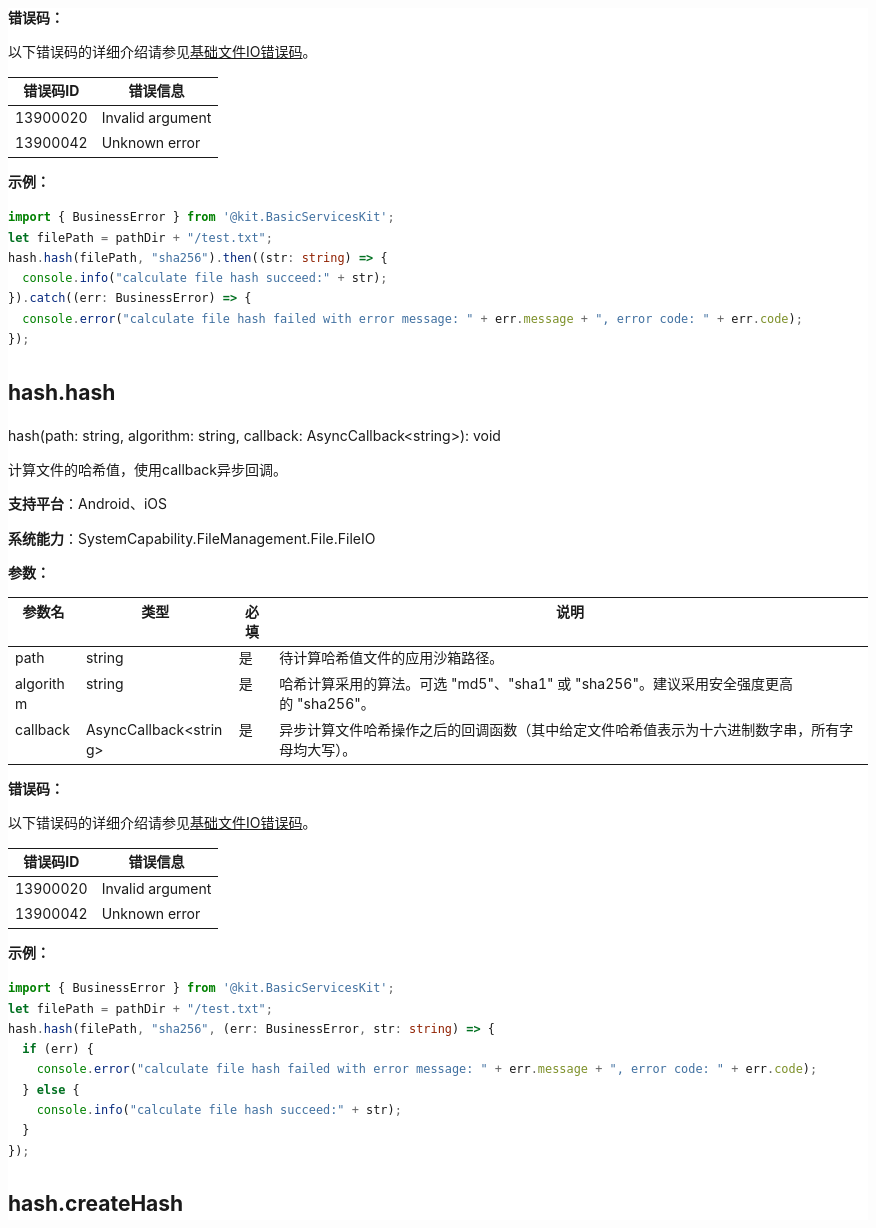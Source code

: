 **错误码：**

以下错误码的详细介绍请参见[基础文件IO错误码](../errorcodes/errorcode-filemanagement.md#文件管理错误码)。

| 错误码ID | 错误信息 |
| -------- | -------- |
| 13900020 | Invalid argument |
| 13900042 | Unknown error |

**示例：**

  ```ts
  import { BusinessError } from '@kit.BasicServicesKit';
  let filePath = pathDir + "/test.txt";
  hash.hash(filePath, "sha256").then((str: string) => {
    console.info("calculate file hash succeed:" + str);
  }).catch((err: BusinessError) => {
    console.error("calculate file hash failed with error message: " + err.message + ", error code: " + err.code);
  });
  ```

## hash.hash

hash(path: string, algorithm: string, callback: AsyncCallback&lt;string&gt;): void

计算文件的哈希值，使用callback异步回调。

**支持平台**：Android、iOS

**系统能力**：SystemCapability.FileManagement.File.FileIO

**参数：**

| 参数名    | 类型                        | 必填 | 说明                                                         |
| --------- | --------------------------- | ---- | ------------------------------------------------------------ |
| path      | string                      | 是   | 待计算哈希值文件的应用沙箱路径。                             |
| algorithm | string                      | 是   | 哈希计算采用的算法。可选&nbsp;"md5"、"sha1"&nbsp;或&nbsp;"sha256"。建议采用安全强度更高的&nbsp;"sha256"。 |
| callback  | AsyncCallback&lt;string&gt; | 是   | 异步计算文件哈希操作之后的回调函数（其中给定文件哈希值表示为十六进制数字串，所有字母均大写）。 |

**错误码：**

以下错误码的详细介绍请参见[基础文件IO错误码](../errorcodes/errorcode-filemanagement.md#文件管理错误码)。

| 错误码ID | 错误信息 |
| -------- | -------- |
| 13900020 | Invalid argument |
| 13900042 | Unknown error |

**示例：**

  ```ts
  import { BusinessError } from '@kit.BasicServicesKit';
  let filePath = pathDir + "/test.txt";
  hash.hash(filePath, "sha256", (err: BusinessError, str: string) => {
    if (err) {
      console.error("calculate file hash failed with error message: " + err.message + ", error code: " + err.code);
    } else {
      console.info("calculate file hash succeed:" + str);
    }
  });
  ```
## hash.createHash
